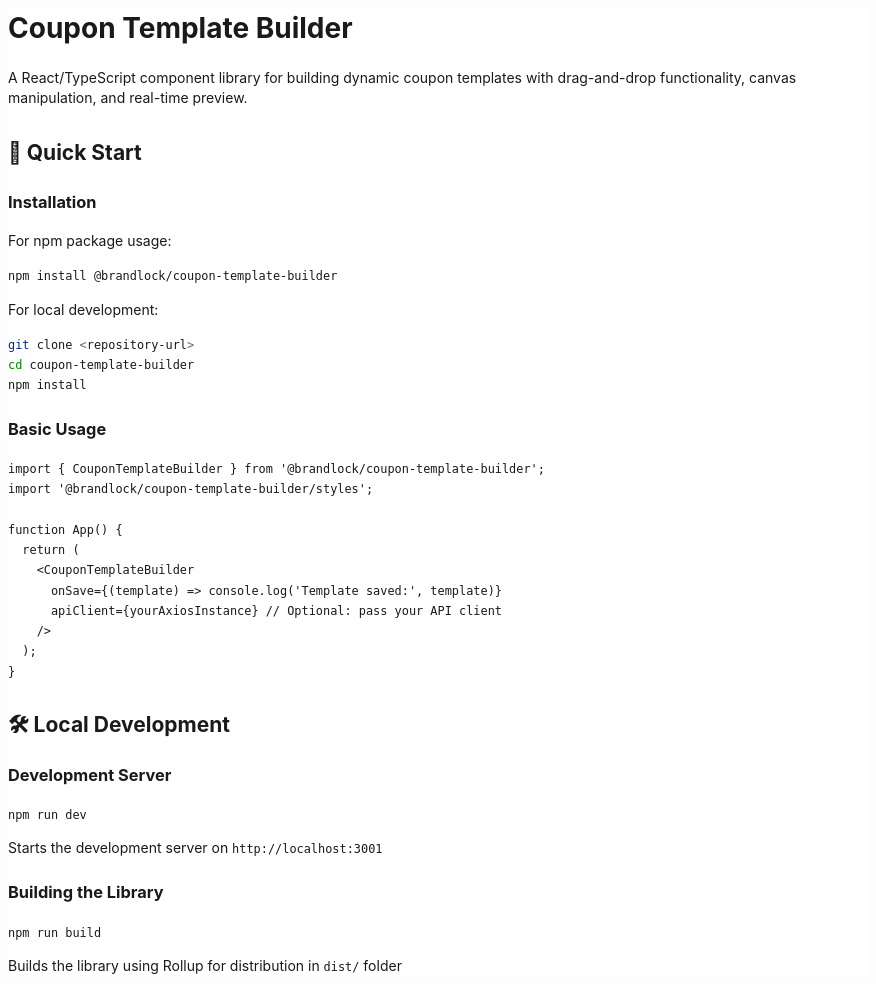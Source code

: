 # Coupon Template Builder

A React/TypeScript component library for building dynamic coupon templates with drag-and-drop functionality, canvas manipulation, and real-time preview.

## 🚀 Quick Start

### Installation

For npm package usage:
```bash
npm install @brandlock/coupon-template-builder
```

For local development:
```bash
git clone <repository-url>
cd coupon-template-builder
npm install
```

### Basic Usage

```tsx
import { CouponTemplateBuilder } from '@brandlock/coupon-template-builder';
import '@brandlock/coupon-template-builder/styles';

function App() {
  return (
    <CouponTemplateBuilder
      onSave={(template) => console.log('Template saved:', template)}
      apiClient={yourAxiosInstance} // Optional: pass your API client
    />
  );
}
```

## 🛠️ Local Development

### Development Server
```bash
npm run dev
```
Starts the development server on `http://localhost:3001`

### Building the Library
```bash
npm run build
```
Builds the library using Rollup for distribution in `dist/` folder
